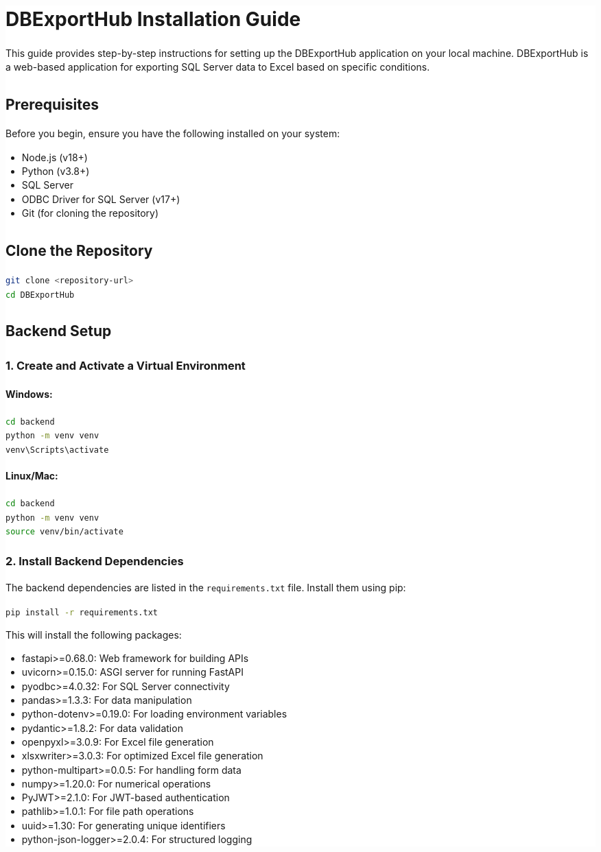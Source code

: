 # DBExportHub Installation Guide

This guide provides step-by-step instructions for setting up the DBExportHub application on your local machine. DBExportHub is a web-based application for exporting SQL Server data to Excel based on specific conditions.

## Prerequisites

Before you begin, ensure you have the following installed on your system:

- Node.js (v18+)
- Python (v3.8+)
- SQL Server
- ODBC Driver for SQL Server (v17+)
- Git (for cloning the repository)

## Clone the Repository

```bash
git clone <repository-url>
cd DBExportHub
```

## Backend Setup

### 1. Create and Activate a Virtual Environment

#### Windows:
```bash
cd backend
python -m venv venv
venv\Scripts\activate
```

#### Linux/Mac:
```bash
cd backend
python -m venv venv
source venv/bin/activate
```

### 2. Install Backend Dependencies

The backend dependencies are listed in the `requirements.txt` file. Install them using pip:

```bash
pip install -r requirements.txt
```

This will install the following packages:
- fastapi>=0.68.0: Web framework for building APIs
- uvicorn>=0.15.0: ASGI server for running FastAPI
- pyodbc>=4.0.32: For SQL Server connectivity
- pandas>=1.3.3: For data manipulation
- python-dotenv>=0.19.0: For loading environment variables
- pydantic>=1.8.2: For data validation
- openpyxl>=3.0.9: For Excel file generation
- xlsxwriter>=3.0.3: For optimized Excel file generation
- python-multipart>=0.0.5: For handling form data
- numpy>=1.20.0: For numerical operations
- PyJWT>=2.1.0: For JWT-based authentication
- pathlib>=1.0.1: For file path operations
- uuid>=1.30: For generating unique identifiers
- python-json-logger>=2.0.4: For structured logging
